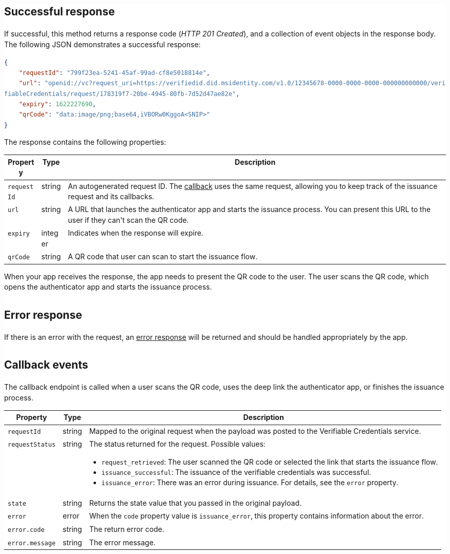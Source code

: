 ## Successful response

If successful, this method returns a response code (*HTTP 201 Created*), and a collection of event objects in the response body. The following JSON demonstrates a successful response:

```json
{  
    "requestId": "799f23ea-5241-45af-99ad-cf8e5018814e",  
    "url": "openid://vc?request_uri=https://verifiedid.did.msidentity.com/v1.0/12345678-0000-0000-0000-000000000000/verifiableCredentials/request/178319f7-20be-4945-80fb-7d52d47ae82e",  
    "expiry": 1622227690,  
    "qrCode": "data:image/png;base64,iVBORw0KggoA<SNIP>"  
} 
```

The response contains the following properties:

|Property |Type |Description |
|---------|---------|---------|
| `requestId`| string | An autogenerated request ID. The [callback](#callback-events) uses the same request, allowing you to keep track of the issuance request and its callbacks. |
| `url`|  string| A URL that launches the authenticator app and starts the issuance process. You can present this URL to the user if they can't scan the QR code. |
| `expiry`| integer| Indicates when the response will expire. |
| `qrCode`| string | A QR code that user can scan to start the issuance flow. |

When your app receives the response, the app needs to present the QR code to the user. The user scans the QR code, which opens the authenticator app and starts the issuance process.

## Error response

If there is an error with the request, an [error response](error-codes.md) will be returned and should be handled appropriately by the app. 

## Callback events

The callback endpoint is called when a user scans the QR code, uses the deep link the authenticator app, or finishes the issuance process. 

|Property |Type |Description |
|---------|---------|---------|
| `requestId`| string | Mapped to the original request when the payload was posted to the Verifiable Credentials service.|
| `requestStatus` |string |The status returned for the request. Possible values: <ul><li>`request_retrieved`: The user scanned the QR code or selected the link that starts the issuance flow.</li><li>`issuance_successful`: The issuance of the verifiable credentials was successful.</li><li>`issuance_error`: There was an error during issuance. For details, see the `error` property.</li></ul>    |
| `state` |string| Returns the state value that you passed in the original payload.   |
| `error`| error | When the `code` property value is `issuance_error`, this property contains information about the error.| 
| `error.code` | string| The return error code. |
| `error.message`| string| The error message. |
